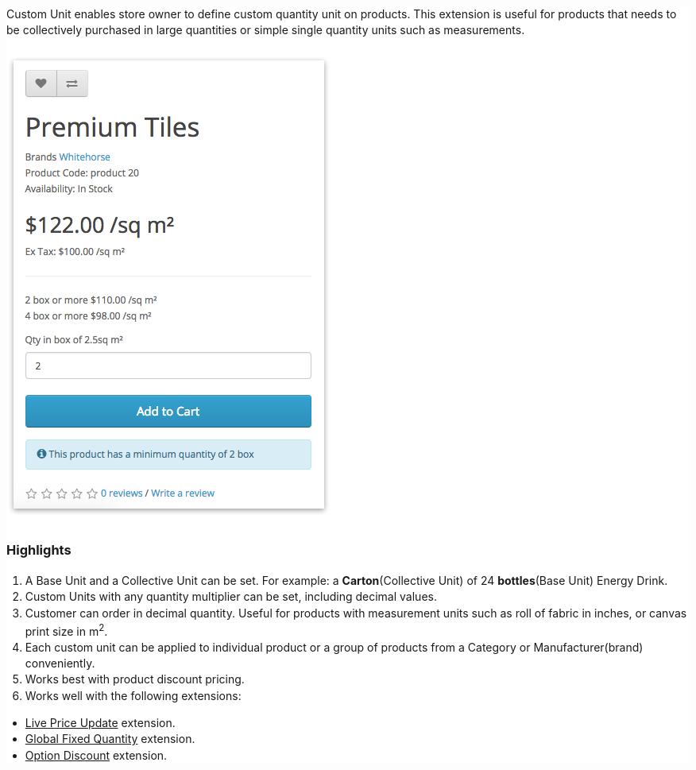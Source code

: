 Custom Unit enables store owner to define custom quantity unit on products. This extension is useful for products that needs to be collectively purchased in large quantities or simple single quantity units such as measurements.

![overview](images/overview.png)

### Highlights

1. A Base Unit and a Collective Unit can be set. For example: a **Carton**(Collective Unit) of 24 **bottles**(Base Unit) Energy Drink.
2. Custom Units with any quantity multiplier can be set, including decimal values.
3. Customer can order in decimal quantity. Useful for products with measurement units such as roll of fabric in inches, or canvas print size in m<sup>2</sup>.
4. Each custom unit can be applied to individual product or a group of products from a Category or Manufacturer(brand) conveniently.
5. Works best with product discount pricing.
6. Works well with the following extensions:
 - [Live Price Update](https://www.opencart.com/index.php?route=marketplace/extension/info&extension_id=12489) extension.
 - [Global Fixed Quantity](https://www.opencart.com/index.php?route=marketplace/extension/info&extension_id=1886) extension.
 - [Option Discount](https://www.opencart.com/index.php?route=marketplace/extension/info&extension_id=1888) extension.

